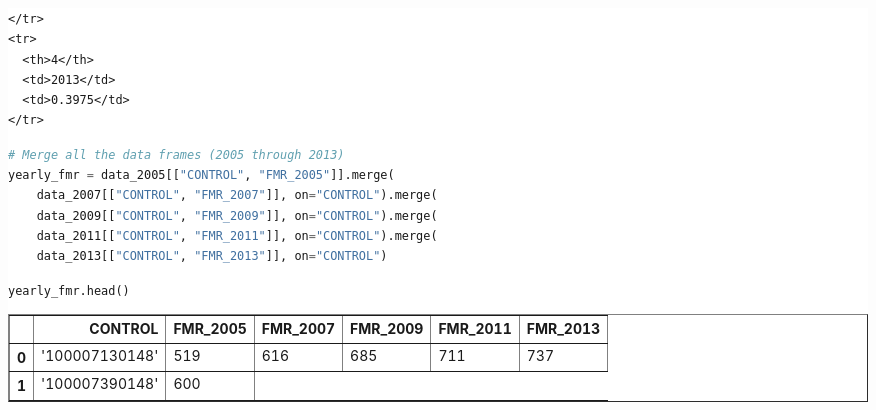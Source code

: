     </tr>
    <tr>
      <th>4</th>
      <td>2013</td>
      <td>0.3975</td>
    </tr>
  </tbody>
</table>
</div>




```python
# Merge all the data frames (2005 through 2013)
yearly_fmr = data_2005[["CONTROL", "FMR_2005"]].merge(
    data_2007[["CONTROL", "FMR_2007"]], on="CONTROL").merge(
    data_2009[["CONTROL", "FMR_2009"]], on="CONTROL").merge(
    data_2011[["CONTROL", "FMR_2011"]], on="CONTROL").merge(
    data_2013[["CONTROL", "FMR_2013"]], on="CONTROL")
```


```python
yearly_fmr.head()
```




<div>
<style scoped>
    .dataframe tbody tr th:only-of-type {
        vertical-align: middle;
    }

    .dataframe tbody tr th {
        vertical-align: top;
    }

    .dataframe thead th {
        text-align: right;
    }
</style>
<table border="1" class="dataframe">
  <thead>
    <tr style="text-align: right;">
      <th></th>
      <th>CONTROL</th>
      <th>FMR_2005</th>
      <th>FMR_2007</th>
      <th>FMR_2009</th>
      <th>FMR_2011</th>
      <th>FMR_2013</th>
    </tr>
  </thead>
  <tbody>
    <tr>
      <th>0</th>
      <td>'100007130148'</td>
      <td>519</td>
      <td>616</td>
      <td>685</td>
      <td>711</td>
      <td>737</td>
    </tr>
    <tr>
      <th>1</th>
      <td>'100007390148'</td>
      <td>600</td>